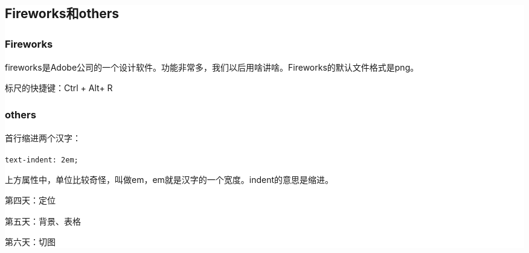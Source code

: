 ## Fireworks和others

### Fireworks

fireworks是Adobe公司的一个设计软件。功能非常多，我们以后用啥讲啥。Fireworks的默认文件格式是png。

标尺的快捷键：Ctrl + Alt+ R


### others



首行缩进两个汉字：

```
text-indent: 2em;
```

上方属性中，单位比较奇怪，叫做em，em就是汉字的一个宽度。indent的意思是缩进。




第四天：定位

第五天：背景、表格

第六天：切图




